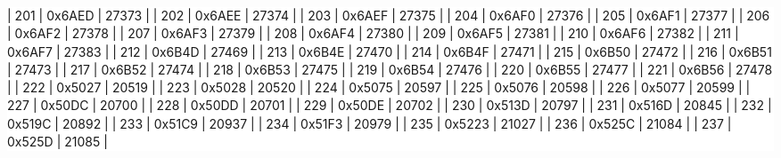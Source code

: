 |     201 | 0x6AED      |       27373 |
|     202 | 0x6AEE      |       27374 |
|     203 | 0x6AEF      |       27375 |
|     204 | 0x6AF0      |       27376 |
|     205 | 0x6AF1      |       27377 |
|     206 | 0x6AF2      |       27378 |
|     207 | 0x6AF3      |       27379 |
|     208 | 0x6AF4      |       27380 |
|     209 | 0x6AF5      |       27381 |
|     210 | 0x6AF6      |       27382 |
|     211 | 0x6AF7      |       27383 |
|     212 | 0x6B4D      |       27469 |
|     213 | 0x6B4E      |       27470 |
|     214 | 0x6B4F      |       27471 |
|     215 | 0x6B50      |       27472 |
|     216 | 0x6B51      |       27473 |
|     217 | 0x6B52      |       27474 |
|     218 | 0x6B53      |       27475 |
|     219 | 0x6B54      |       27476 |
|     220 | 0x6B55      |       27477 |
|     221 | 0x6B56      |       27478 |
|     222 | 0x5027      |       20519 |
|     223 | 0x5028      |       20520 |
|     224 | 0x5075      |       20597 |
|     225 | 0x5076      |       20598 |
|     226 | 0x5077      |       20599 |
|     227 | 0x50DC      |       20700 |
|     228 | 0x50DD      |       20701 |
|     229 | 0x50DE      |       20702 |
|     230 | 0x513D      |       20797 |
|     231 | 0x516D      |       20845 |
|     232 | 0x519C      |       20892 |
|     233 | 0x51C9      |       20937 |
|     234 | 0x51F3      |       20979 |
|     235 | 0x5223      |       21027 |
|     236 | 0x525C      |       21084 |
|     237 | 0x525D      |       21085 |